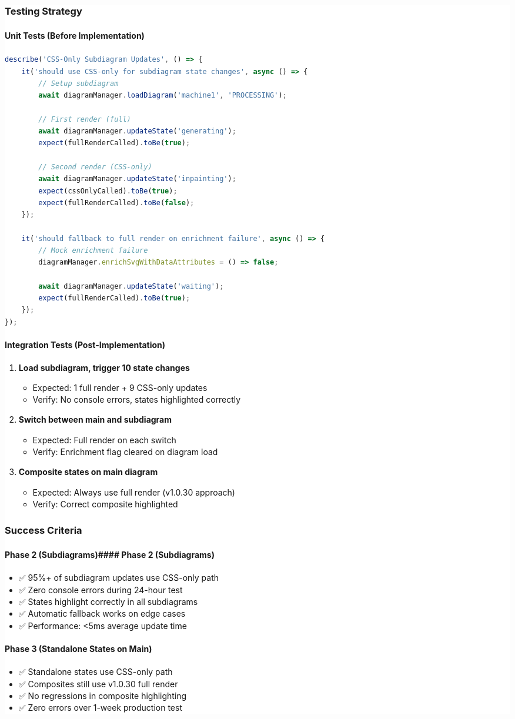 ### Testing Strategy

#### Unit Tests (Before Implementation)
```javascript
describe('CSS-Only Subdiagram Updates', () => {
    it('should use CSS-only for subdiagram state changes', async () => {
        // Setup subdiagram
        await diagramManager.loadDiagram('machine1', 'PROCESSING');
        
        // First render (full)
        await diagramManager.updateState('generating');
        expect(fullRenderCalled).toBe(true);
        
        // Second render (CSS-only)
        await diagramManager.updateState('inpainting');
        expect(cssOnlyCalled).toBe(true);
        expect(fullRenderCalled).toBe(false);
    });
    
    it('should fallback to full render on enrichment failure', async () => {
        // Mock enrichment failure
        diagramManager.enrichSvgWithDataAttributes = () => false;
        
        await diagramManager.updateState('waiting');
        expect(fullRenderCalled).toBe(true);
    });
});
```

#### Integration Tests (Post-Implementation)
1. **Load subdiagram, trigger 10 state changes**
   - Expected: 1 full render + 9 CSS-only updates
   - Verify: No console errors, states highlighted correctly

2. **Switch between main and subdiagram**
   - Expected: Full render on each switch
   - Verify: Enrichment flag cleared on diagram load

3. **Composite states on main diagram**
   - Expected: Always use full render (v1.0.30 approach)
   - Verify: Correct composite highlighted

### Success Criteria

#### Phase 2 (Subdiagrams)#### Phase 2 (Subdiagrams)
- ✅ 95%+ of subdiagram updates use CSS-only path
- ✅ Zero console errors during 24-hour test
- ✅ States highlight correctly in all subdiagrams
- ✅ Automatic fallback works on edge cases
- ✅ Performance: <5ms average update time

#### Phase 3 (Standalone States on Main)
- ✅ Standalone states use CSS-only path
- ✅ Composites still use v1.0.30 full render
- ✅ No regressions in composite highlighting
- ✅ Zero errors over 1-week production test
